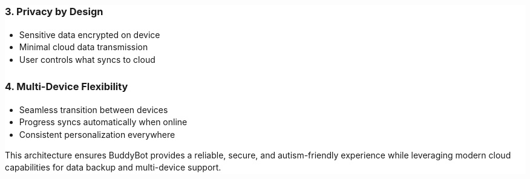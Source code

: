 ### **3. Privacy by Design**
- Sensitive data encrypted on device
- Minimal cloud data transmission
- User controls what syncs to cloud

### **4. Multi-Device Flexibility**
- Seamless transition between devices
- Progress syncs automatically when online
- Consistent personalization everywhere

This architecture ensures BuddyBot provides a reliable, secure, and autism-friendly experience while leveraging modern cloud capabilities for data backup and multi-device support. 
